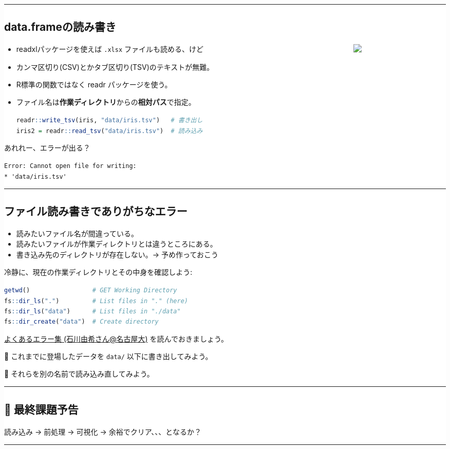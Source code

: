 
---
## data.frameの読み書き

<a href="https://readr.tidyverse.org/">
<img src="/_img/hex-stickers/readr.webp" width="180" align="right">
</a>

- readxlパッケージを使えば `.xlsx` ファイルも読める、けど
- カンマ区切り(CSV)とかタブ区切り(TSV)のテキストが無難。
- R標準の関数ではなく readr パッケージを使う。
- ファイル名は**作業ディレクトリ**からの**相対パス**で指定。

    ```r
    readr::write_tsv(iris, "data/iris.tsv")   # 書き出し
    iris2 = readr::read_tsv("data/iris.tsv")  # 読み込み
    ```

あれれー、エラーが出る？


```
Error: Cannot open file for writing:
* 'data/iris.tsv'
```

---
## ファイル読み書きでありがちなエラー

- 読みたいファイル名が間違っている。
- 読みたいファイルが作業ディレクトリとは違うところにある。
- 書き込み先のディレクトリが存在しない。→ 予め作っておこう

冷静に、現在の作業ディレクトリとその中身を確認しよう:
```r
getwd()                 # GET Working Directory
fs::dir_ls(".")         # List files in "." (here)
fs::dir_ls("data")      # List files in "./data"
fs::dir_create("data")  # Create directory
```

[よくあるエラー集 (石川由希さん@名古屋大)](https://comicalcommet.github.io/r-training-2023/R_training_2023_7.html)
を読んでおきましょう。

🔰 これまでに登場したデータを `data/` 以下に書き出してみよう。

🔰 それらを別の名前で読み込み直してみよう。

---
## 🔰 最終課題予告

<iframe width="1080" height="810" src="#/29"></iframe>

読み込み → 前処理 → 可視化 → 余裕でクリア、、、となるか？

---